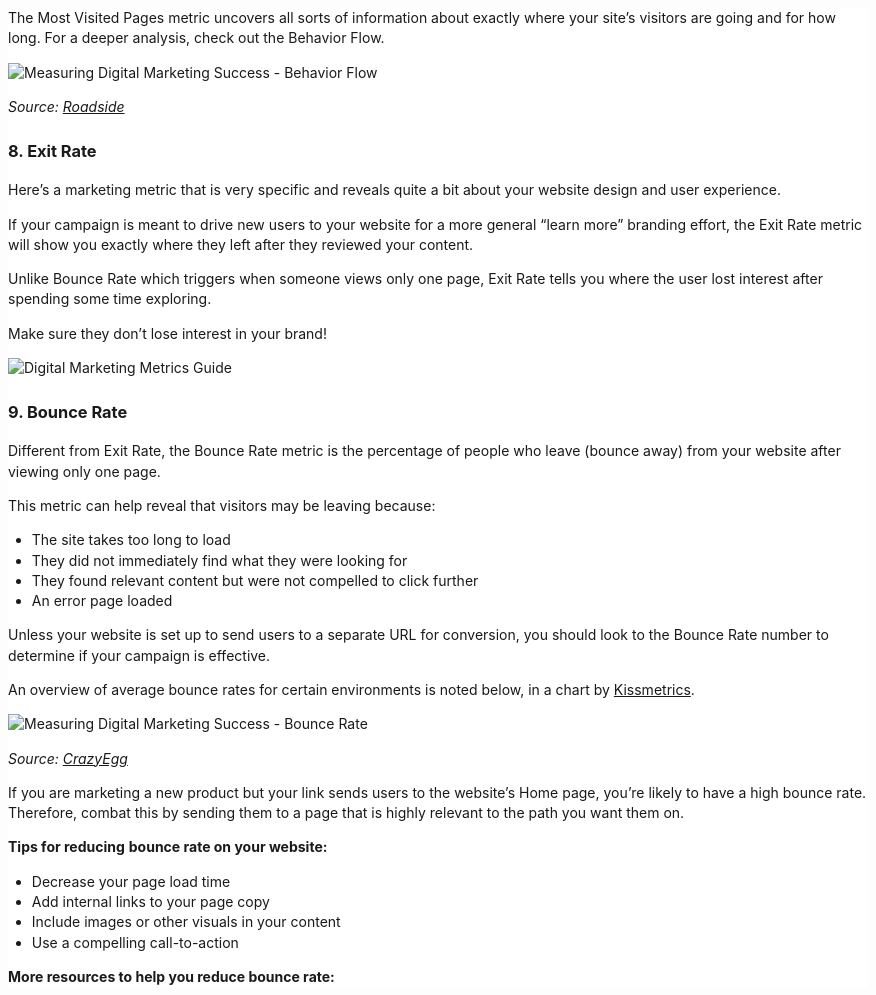 The Most Visited Pages metric uncovers all sorts of information about exactly where your site’s visitors are going and for how long. For a deeper analysis, check out the Behavior Flow.

![Measuring Digital Marketing Success - Behavior Flow](https://freshsparks.com/wp/wp-content/uploads/2018/10/measuring-digital-marketing-success-behavior.jpg)

_Source: [Roadside](https://www.roadsidedentalmarketing.com/blog/google-analytics-behavior-flow/)_

### 8\. Exit Rate

Here’s a marketing metric that is very specific and reveals quite a bit about your website design and user experience.

If your campaign is meant to drive new users to your website for a more general “learn more” branding effort, the Exit Rate metric will show you exactly where they left after they reviewed your content.

Unlike Bounce Rate which triggers when someone views only one page, Exit Rate tells you where the user lost interest after spending some time exploring.

Make sure they don’t lose interest in your brand!

![Digital Marketing Metrics Guide](https://freshsparks.com/wp/wp-content/uploads/2019/08/digital-marketing-metrics-blog-thumb.jpg)

### 9\. Bounce Rate

Different from Exit Rate, the Bounce Rate metric is the percentage of people who leave (bounce away) from your website after viewing only one page.

This metric can help reveal that visitors may be leaving because:

*   The site takes too long to load
*   They did not immediately find what they were looking for
*   They found relevant content but were not compelled to click further
*   An error page loaded

Unless your website is set up to send users to a separate URL for conversion, you should look to the Bounce Rate number to determine if your campaign is effective.

An overview of average bounce rates for certain environments is noted below, in a chart by [Kissmetrics](https://neilpatel.com/blog/bounce-rate/).

![Measuring Digital Marketing Success - Bounce Rate](https://freshsparks.com/wp/wp-content/uploads/2018/10/digital-marketing-success-metrics-bounce-rate-1.jpg)

_Source: [CrazyEgg](https://www.crazyegg.com/blog/why-users-leave-a-website/)_

If you are marketing a new product but your link sends users to the website’s Home page, you’re likely to have a high bounce rate. Therefore, combat this by sending them to a page that is highly relevant to the path you want them on.

**Tips for reducing** **bounce rate on your website:**

*   Decrease your page load time
*   Add internal links to your page copy
*   Include images or other visuals in your content
*   Use a compelling call-to-action

**More resources to help you reduce bounce rate:**

